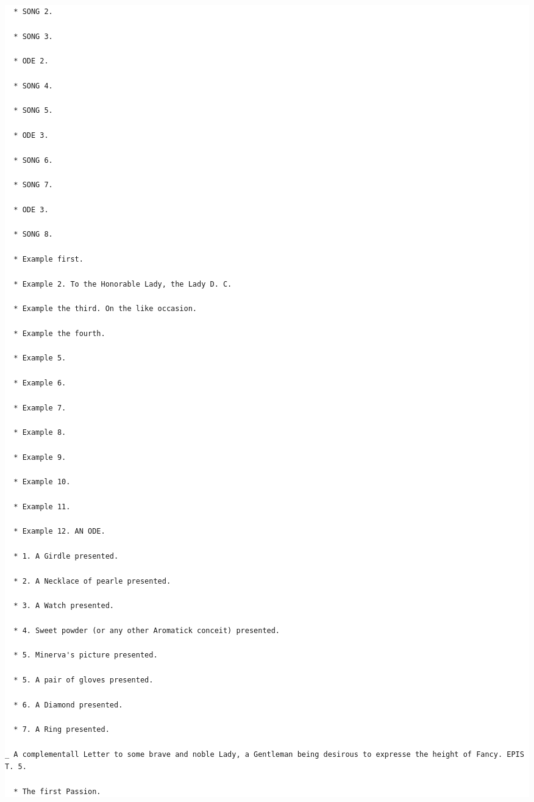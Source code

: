       * SONG 2.

      * SONG 3.

      * ODE 2.

      * SONG 4.

      * SONG 5.

      * ODE 3.

      * SONG 6.

      * SONG 7.

      * ODE 3.

      * SONG 8.

      * Example first.

      * Example 2. To the Honorable Lady, the Lady D. C.

      * Example the third. On the like occasion.

      * Example the fourth.

      * Example 5.

      * Example 6.

      * Example 7.

      * Example 8.

      * Example 9.

      * Example 10.

      * Example 11.

      * Example 12. AN ODE.

      * 1. A Girdle presented.

      * 2. A Necklace of pearle presented.

      * 3. A Watch presented.

      * 4. Sweet powder (or any other Aromatick conceit) presented.

      * 5. Minerva's picture presented.

      * 5. A pair of gloves presented.

      * 6. A Diamond presented.

      * 7. A Ring presented.

    _ A complementall Letter to some brave and noble Lady, a Gentleman being desirous to expresse the height of Fancy. EPIST. 5.

      * The first Passion.
